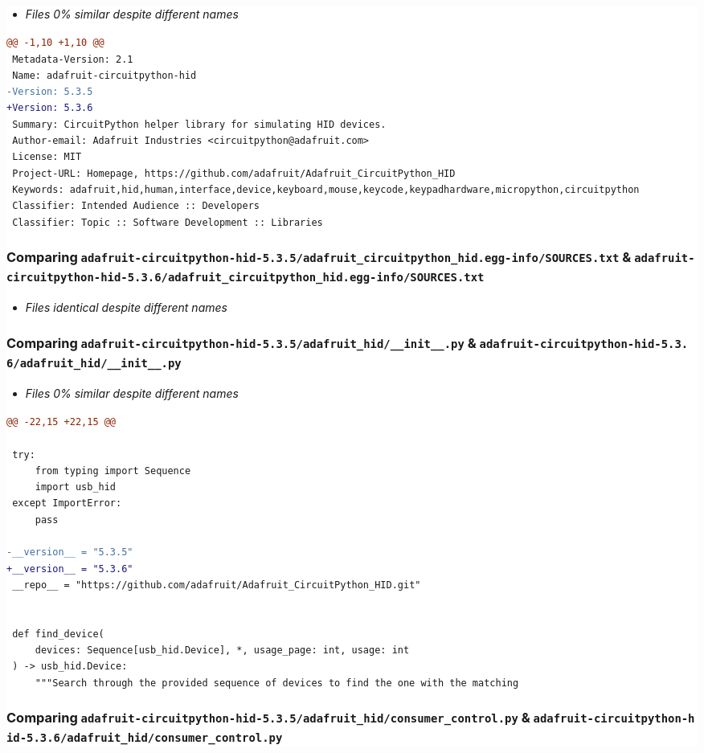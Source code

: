  * *Files 0% similar despite different names*

```diff
@@ -1,10 +1,10 @@
 Metadata-Version: 2.1
 Name: adafruit-circuitpython-hid
-Version: 5.3.5
+Version: 5.3.6
 Summary: CircuitPython helper library for simulating HID devices.
 Author-email: Adafruit Industries <circuitpython@adafruit.com>
 License: MIT
 Project-URL: Homepage, https://github.com/adafruit/Adafruit_CircuitPython_HID
 Keywords: adafruit,hid,human,interface,device,keyboard,mouse,keycode,keypadhardware,micropython,circuitpython
 Classifier: Intended Audience :: Developers
 Classifier: Topic :: Software Development :: Libraries
```

### Comparing `adafruit-circuitpython-hid-5.3.5/adafruit_circuitpython_hid.egg-info/SOURCES.txt` & `adafruit-circuitpython-hid-5.3.6/adafruit_circuitpython_hid.egg-info/SOURCES.txt`

 * *Files identical despite different names*

### Comparing `adafruit-circuitpython-hid-5.3.5/adafruit_hid/__init__.py` & `adafruit-circuitpython-hid-5.3.6/adafruit_hid/__init__.py`

 * *Files 0% similar despite different names*

```diff
@@ -22,15 +22,15 @@
 
 try:
     from typing import Sequence
     import usb_hid
 except ImportError:
     pass
 
-__version__ = "5.3.5"
+__version__ = "5.3.6"
 __repo__ = "https://github.com/adafruit/Adafruit_CircuitPython_HID.git"
 
 
 def find_device(
     devices: Sequence[usb_hid.Device], *, usage_page: int, usage: int
 ) -> usb_hid.Device:
     """Search through the provided sequence of devices to find the one with the matching
```

### Comparing `adafruit-circuitpython-hid-5.3.5/adafruit_hid/consumer_control.py` & `adafruit-circuitpython-hid-5.3.6/adafruit_hid/consumer_control.py`
